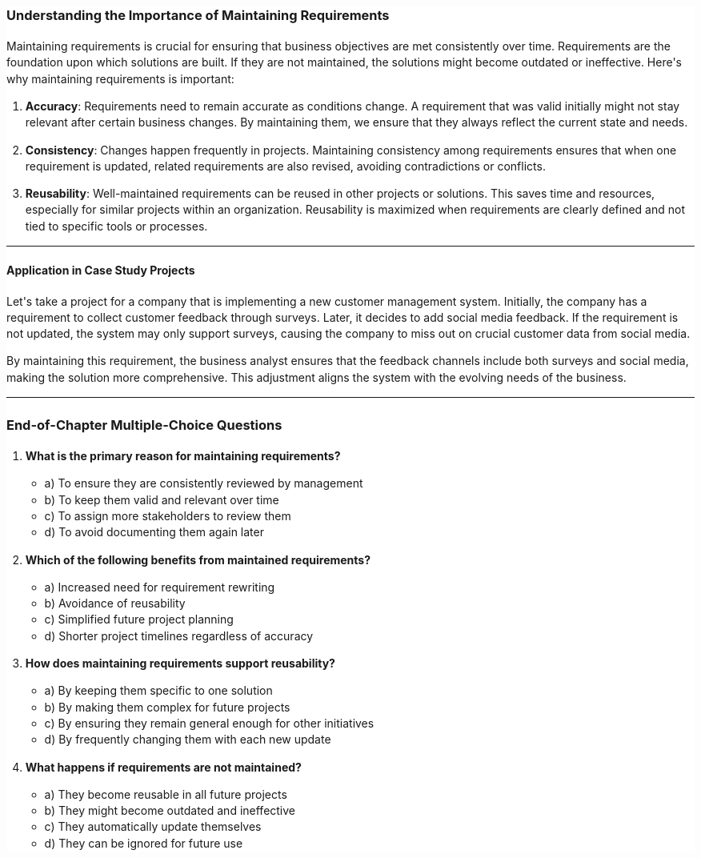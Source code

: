 ### Understanding the Importance of Maintaining Requirements

Maintaining requirements is crucial for ensuring that business objectives are met consistently over time. Requirements are the foundation upon which solutions are built. If they are not maintained, the solutions might become outdated or ineffective. Here's why maintaining requirements is important:

1. **Accuracy**: Requirements need to remain accurate as conditions change. A requirement that was valid initially might not stay relevant after certain business changes. By maintaining them, we ensure that they always reflect the current state and needs.
   
2. **Consistency**: Changes happen frequently in projects. Maintaining consistency among requirements ensures that when one requirement is updated, related requirements are also revised, avoiding contradictions or conflicts.
   
3. **Reusability**: Well-maintained requirements can be reused in other projects or solutions. This saves time and resources, especially for similar projects within an organization. Reusability is maximized when requirements are clearly defined and not tied to specific tools or processes.

---

#### **Application in Case Study Projects**
Let's take a project for a company that is implementing a new customer management system. Initially, the company has a requirement to collect customer feedback through surveys. Later, it decides to add social media feedback. If the requirement is not updated, the system may only support surveys, causing the company to miss out on crucial customer data from social media.

By maintaining this requirement, the business analyst ensures that the feedback channels include both surveys and social media, making the solution more comprehensive. This adjustment aligns the system with the evolving needs of the business.

---

### End-of-Chapter Multiple-Choice Questions

1. **What is the primary reason for maintaining requirements?**
   - a) To ensure they are consistently reviewed by management  
   - b) To keep them valid and relevant over time  
   - c) To assign more stakeholders to review them  
   - d) To avoid documenting them again later

2. **Which of the following benefits from maintained requirements?**
   - a) Increased need for requirement rewriting  
   - b) Avoidance of reusability  
   - c) Simplified future project planning  
   - d) Shorter project timelines regardless of accuracy

3. **How does maintaining requirements support reusability?**
   - a) By keeping them specific to one solution  
   - b) By making them complex for future projects  
   - c) By ensuring they remain general enough for other initiatives  
   - d) By frequently changing them with each new update

4. **What happens if requirements are not maintained?**
   - a) They become reusable in all future projects  
   - b) They might become outdated and ineffective  
   - c) They automatically update themselves  
   - d) They can be ignored for future use
